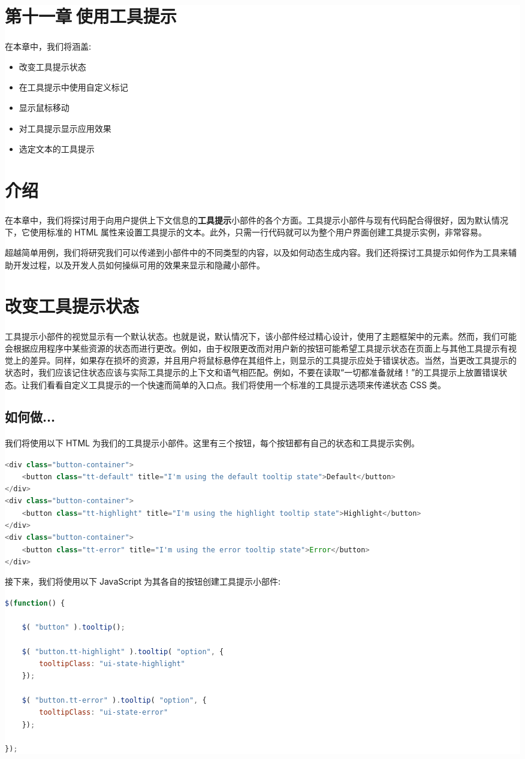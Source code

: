 # 第十一章 使用工具提示

在本章中，我们将涵盖:

+   改变工具提示状态

+   在工具提示中使用自定义标记

+   显示鼠标移动

+   对工具提示显示应用效果

+   选定文本的工具提示

# 介绍

在本章中，我们将探讨用于向用户提供上下文信息的**工具提示**小部件的各个方面。工具提示小部件与现有代码配合得很好，因为默认情况下，它使用标准的 HTML 属性来设置工具提示的文本。此外，只需一行代码就可以为整个用户界面创建工具提示实例，非常容易。

超越简单用例，我们将研究我们可以传递到小部件中的不同类型的内容，以及如何动态生成内容。我们还将探讨工具提示如何作为工具来辅助开发过程，以及开发人员如何操纵可用的效果来显示和隐藏小部件。

# 改变工具提示状态

工具提示小部件的视觉显示有一个默认状态。也就是说，默认情况下，该小部件经过精心设计，使用了主题框架中的元素。然而，我们可能会根据应用程序中某些资源的状态而进行更改。例如，由于权限更改而对用户新的按钮可能希望工具提示状态在页面上与其他工具提示有视觉上的差异。同样，如果存在损坏的资源，并且用户将鼠标悬停在其组件上，则显示的工具提示应处于错误状态。当然，当更改工具提示的状态时，我们应该记住状态应该与实际工具提示的上下文和语气相匹配。例如，不要在读取“一切都准备就绪！”的工具提示上放置错误状态。让我们看看自定义工具提示的一个快速而简单的入口点。我们将使用一个标准的工具提示选项来传递状态 CSS 类。

## 如何做...

我们将使用以下 HTML 为我们的工具提示小部件。这里有三个按钮，每个按钮都有自己的状态和工具提示实例。

```js
<div class="button-container">
    <button class="tt-default" title="I'm using the default tooltip state">Default</button>
</div>
<div class="button-container">
    <button class="tt-highlight" title="I'm using the highlight tooltip state">Highlight</button>
</div>
<div class="button-container">
    <button class="tt-error" title="I'm using the error tooltip state">Error</button>
</div>
```

接下来，我们将使用以下 JavaScript 为其各自的按钮创建工具提示小部件:

```js
$(function() {

    $( "button" ).tooltip();

    $( "button.tt-highlight" ).tooltip( "option", { 
        tooltipClass: "ui-state-highlight" 
    });

    $( "button.tt-error" ).tooltip( "option", {
        tooltipClass: "ui-state-error"
    });

});
```
